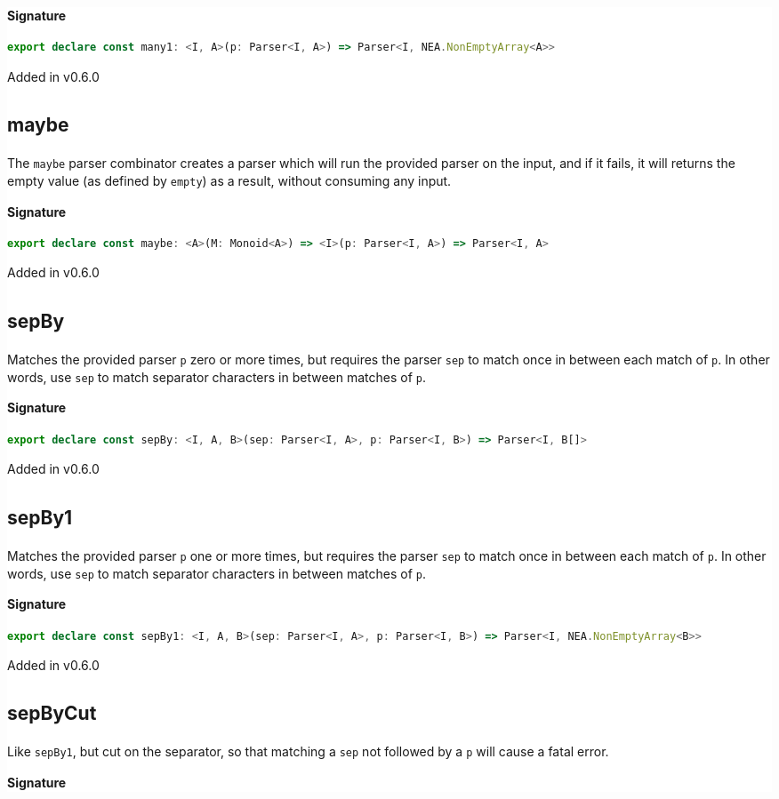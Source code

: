 **Signature**

```ts
export declare const many1: <I, A>(p: Parser<I, A>) => Parser<I, NEA.NonEmptyArray<A>>
```

Added in v0.6.0

## maybe

The `maybe` parser combinator creates a parser which will run the provided
parser on the input, and if it fails, it will returns the empty value (as
defined by `empty`) as a result, without consuming any input.

**Signature**

```ts
export declare const maybe: <A>(M: Monoid<A>) => <I>(p: Parser<I, A>) => Parser<I, A>
```

Added in v0.6.0

## sepBy

Matches the provided parser `p` zero or more times, but requires the
parser `sep` to match once in between each match of `p`. In other words,
use `sep` to match separator characters in between matches of `p`.

**Signature**

```ts
export declare const sepBy: <I, A, B>(sep: Parser<I, A>, p: Parser<I, B>) => Parser<I, B[]>
```

Added in v0.6.0

## sepBy1

Matches the provided parser `p` one or more times, but requires the
parser `sep` to match once in between each match of `p`. In other words,
use `sep` to match separator characters in between matches of `p`.

**Signature**

```ts
export declare const sepBy1: <I, A, B>(sep: Parser<I, A>, p: Parser<I, B>) => Parser<I, NEA.NonEmptyArray<B>>
```

Added in v0.6.0

## sepByCut

Like `sepBy1`, but cut on the separator, so that matching a `sep` not
followed by a `p` will cause a fatal error.

**Signature**
